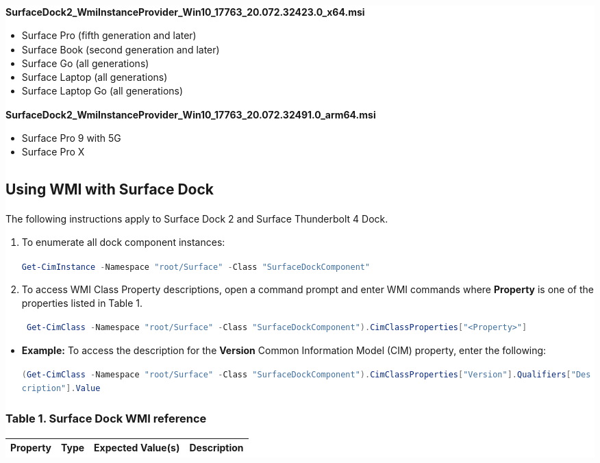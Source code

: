 **SurfaceDock2_WmiInstanceProvider_Win10_17763_20.072.32423.0_x64.msi**

- Surface Pro (fifth generation and later)
- Surface Book (second generation and later)
- Surface Go (all generations)
- Surface Laptop (all generations)
- Surface Laptop Go (all generations)

**SurfaceDock2_WmiInstanceProvider_Win10_17763_20.072.32491.0_arm64.msi**

- Surface Pro 9 with 5G
- Surface Pro X

## Using WMI with Surface Dock

The following instructions apply to Surface Dock 2 and Surface Thunderbolt 4 Dock. 

1. To enumerate all dock component instances:

    ```PowerShell
    Get-CimInstance -Namespace "root/Surface" -Class "SurfaceDockComponent" 
    ```

2. To access WMI Class Property descriptions, open a command prompt and enter WMI commands where **Property** is one of the properties listed in Table 1.

    ```PowerShell
     Get-CimClass -Namespace "root/Surface" -Class "SurfaceDockComponent").CimClassProperties["<Property>"]
    ```

- **Example:** To access the description for the **Version** Common Information Model (CIM) property, enter the following:

    ```PowerShell
    (Get-CimClass -Namespace "root/Surface" -Class "SurfaceDockComponent").CimClassProperties["Version"].Qualifiers["Description"].Value
    ```

### Table 1. Surface Dock WMI reference

| Property         | Type     | Expected Value(s)                                                                                                                                                                                                                                                                                                                                                                                                                                                               | Description                                                                                                                                                                                                                                                                                                                                                                                                                                                                                                                                                                                                                                                                                                                                                                                                                                                                                                                                                                                                                                                                                                                                                                                                                                                                                                                                                                                                                                                                                                                                                                                                                                                                                                                                                                                                                        |
| ---------------- | -------- | ------------------------------------------------------------------------------------------------------------------------------------------------------------------------------------------------------------------------------------------------------------------------------------------------------------------------------------------------------------------------------------------------------------------------------------------------------------------------------- | ---------------------------------------------------------------------------------------------------------------------------------------------------------------------------------------------------------------------------------------------------------------------------------------------------------------------------------------------------------------------------------------------------------------------------------------------------------------------------------------------------------------------------------------------------------------------------------------------------------------------------------------------------------------------------------------------------------------------------------------------------------------------------------------------------------------------------------------------------------------------------------------------------------------------------------------------------------------------------------------------------------------------------------------------------------------------------------------------------------------------------------------------------------------------------------------------------------------------------------------------------------------------------------------------------------------------------------------------------------------------------------------------------------------------------------------------------------------------------------------------------------------------------------------------------------------------------------------------------------------------------------------------------------------------------------------------------------------------------------------------------------------------------------------------------------------------------------- |